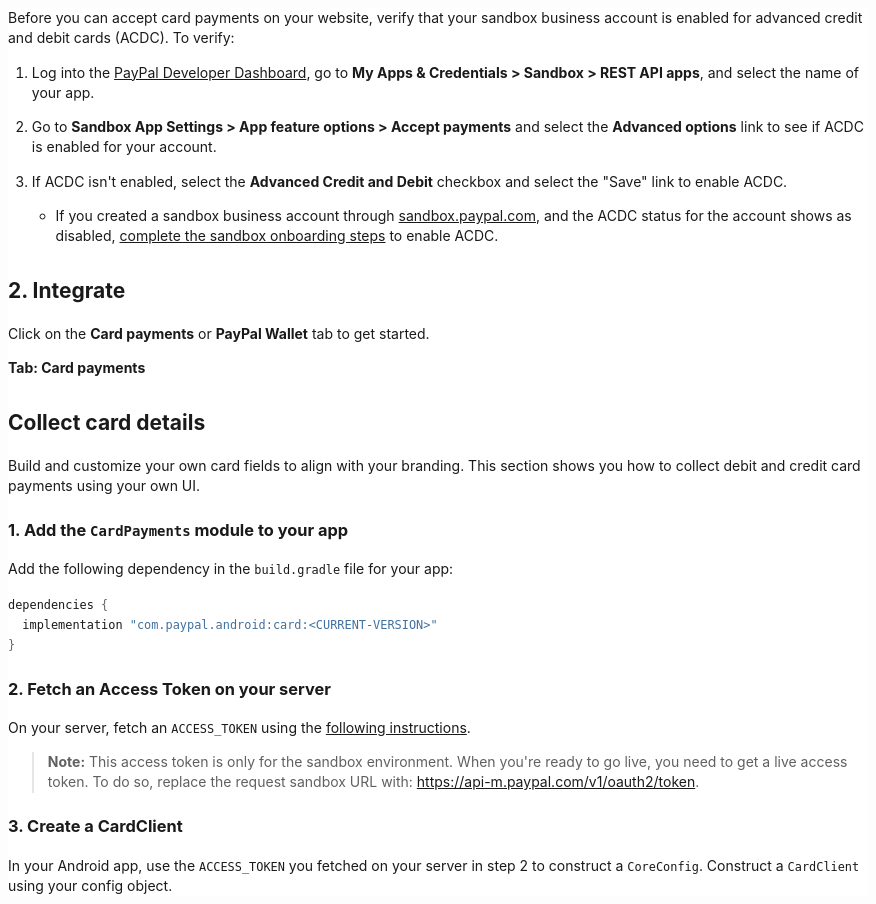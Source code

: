 

Before you can accept card payments on your website, verify that your sandbox business account is enabled for advanced credit and debit cards (ACDC). To verify:

1. Log into the [PayPal Developer Dashboard](https://developer.paypal.com/dashboard), go to **My Apps & Credentials > Sandbox > REST API apps**, and select the name of your app.
2. Go to **Sandbox App Settings > App feature options > Accept payments** and select the **Advanced options** link to see if ACDC is enabled for your account.

3. If ACDC isn't enabled, select the **Advanced Credit and Debit** checkbox and select the "Save" link to enable ACDC.

    * If you created a sandbox business account through [sandbox.paypal.com](https://sandbox.paypal.com), and the ACDC status for the account shows as disabled, [complete the sandbox onboarding steps](https://www.sandbox.paypal.com/bizsignup/entry/product/ppcp) to enable ACDC.


## 2. Integrate

Click on the **Card payments** or **PayPal Wallet** tab to get started.

<ContentTabs>
<ContentTab label="Card payments">

**Tab: Card payments**

## Collect card details

Build and customize your own card fields to align with your branding. This section shows you how to collect debit and credit card payments using your own UI.

### 1. Add the `CardPayments` module to your app

Add the following dependency in the <code>build.gradle</code> file for your app:

```groovy
dependencies {
  implementation "com.paypal.android:card:<CURRENT-VERSION>"
}
```


### 2. Fetch an Access Token on your server
    
On your server, fetch an `ACCESS_TOKEN` using the [following instructions](https://developer.paypal.com/api/rest/authentication/).

> **Note:** This access token is only for the sandbox environment. When you're ready to go live, you need to get a live access token. To do so, replace the request sandbox URL with: https://api-m.paypal.com/v1/oauth2/token.



### 3. Create a CardClient

In your Android app, use the `ACCESS_TOKEN` you fetched on your server in step 2 to construct a `CoreConfig`. Construct a `CardClient` using your config object.
